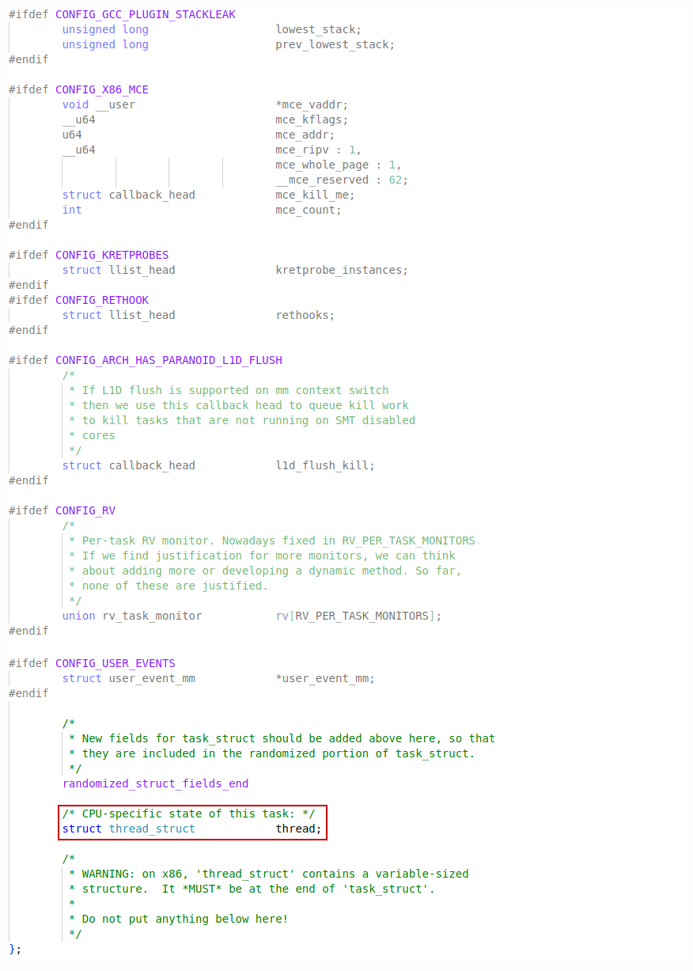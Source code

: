 ![image-20250506164717901](./.05_kernel_sched/image-20250506164717901.png)

![image-20250506164755251](./.05_kernel_sched/image-20250506164755251.png)
